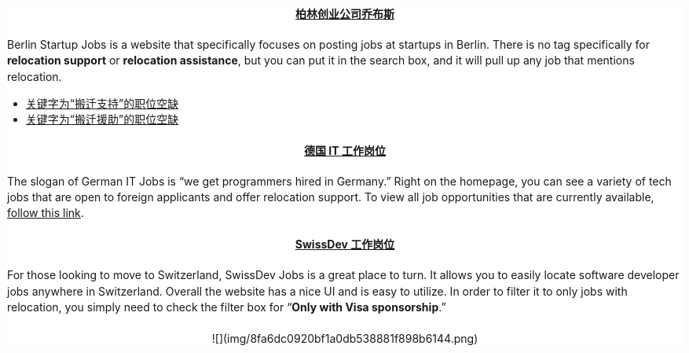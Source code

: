 #### 

<center>

#### [柏林创业公司乔布斯](https://berlinstartupjobs.com/)

</center>

Berlin Startup Jobs is a website that specifically focuses on posting jobs at startups in Berlin. There is no tag specifically for **relocation support** or **relocation assistance**, but you can put it in the search box, and it will pull up any job that mentions relocation.

*   [关键字为“搬迁支持”的职位空缺](https://berlinstartupjobs.com/?s=relocation%20support&is_v=1)
*   [关键字为“搬迁援助”的职位空缺](https://berlinstartupjobs.com/?s=relocation%20assistance&is_v=1)

<center>

#### [德国 IT 工作岗位](http://germanitjobs.com/)

</center>

The slogan of German IT Jobs is “we get programmers hired in Germany.” Right on the homepage, you can see a variety of tech jobs that are open to foreign applicants and offer relocation support. To view all job opportunities that are currently available, [follow this link](http://germanitjobs.com/jobs).

<center>

#### [SwissDev 工作岗位](https://swissdevjobs.ch/)

</center>

For those looking to move to Switzerland, SwissDev Jobs is a great place to turn. It allows you to easily locate software developer jobs anywhere in Switzerland. Overall the website has a nice UI and is easy to utilize. In order to filter it to only jobs with relocation, you simply need to check the filter box for “**Only with Visa sponsorship**.”

#### 

<center>![](img/8fa6dc0920bf1a0db538881f898b6144.png)</center>
